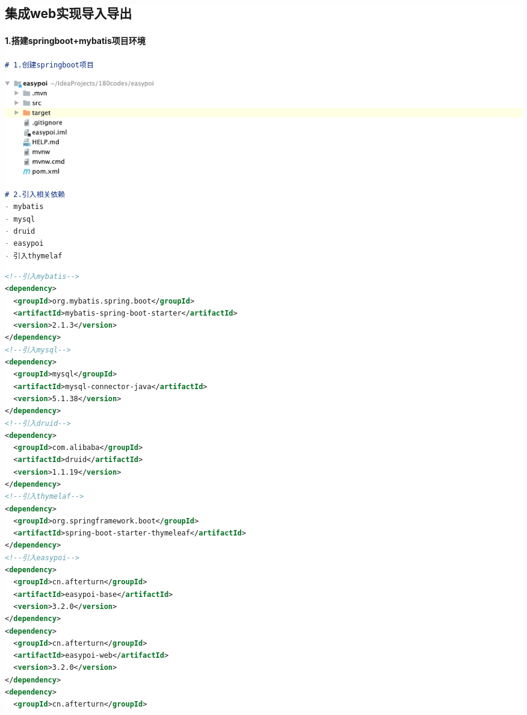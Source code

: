 
## 集成web实现导入导出

#### 1.搭建springboot+mybatis项目环境

```markdown
# 1.创建springboot项目
```

![image-20200901190348336](EasyPOI.assets/image-20200901190348336.png)

```markdown
# 2.引入相关依赖
- mybatis
- mysql
- druid
- easypoi
- 引入thymelaf
```

```xml
<!--引入mybatis-->
<dependency>
  <groupId>org.mybatis.spring.boot</groupId>
  <artifactId>mybatis-spring-boot-starter</artifactId>
  <version>2.1.3</version>
</dependency>
<!--引入mysql-->
<dependency>
  <groupId>mysql</groupId>
  <artifactId>mysql-connector-java</artifactId>
  <version>5.1.38</version>
</dependency>
<!--引入druid-->
<dependency>
  <groupId>com.alibaba</groupId>
  <artifactId>druid</artifactId>
  <version>1.1.19</version>
</dependency>
<!--引入thymelaf-->
<dependency>
  <groupId>org.springframework.boot</groupId>
  <artifactId>spring-boot-starter-thymeleaf</artifactId>
</dependency>
<!--引入easypoi-->
<dependency>
  <groupId>cn.afterturn</groupId>
  <artifactId>easypoi-base</artifactId>
  <version>3.2.0</version>
</dependency>
<dependency>
  <groupId>cn.afterturn</groupId>
  <artifactId>easypoi-web</artifactId>
  <version>3.2.0</version>
</dependency>
<dependency>
  <groupId>cn.afterturn</groupId>
```